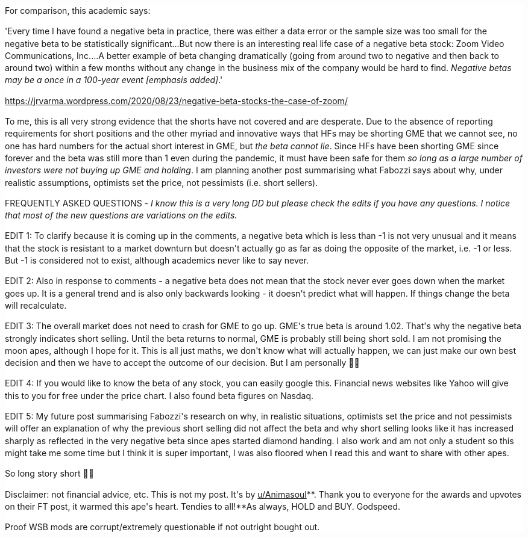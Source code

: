 For comparison, this academic says:

'Every time I have found a negative beta in practice, there was either a data error or the sample size was too small for the negative beta to be statistically significant...But now there is an interesting real life case of a negative beta stock: Zoom Video Communications, Inc....A better example of beta changing dramatically (going from around two to negative and then back to around two) within a few months without any change in the business mix of the company would be hard to find. *Negative betas may be a once in a 100-year event [emphasis added]*.'

<https://jrvarma.wordpress.com/2020/08/23/negative-beta-stocks-the-case-of-zoom/>

To me, this is all very strong evidence that the shorts have not covered and are desperate. Due to the absence of reporting requirements for short positions and the other myriad and innovative ways that HFs may be shorting GME that we cannot see, no one has hard numbers for the actual short interest in GME, but *the beta cannot lie*. Since HFs have been shorting GME since forever and the beta was still more than 1 even during the pandemic, it must have been safe for them *so long as a large number of investors were not buying up GME and holding*. I am planning another post summarising what Fabozzi says about why, under realistic assumptions, optimists set the price, not pessimists (i.e. short sellers).

FREQUENTLY ASKED QUESTIONS - *I know this is a very long DD but please check the edits if you have any questions. I notice that most of the new questions are variations on the edits.*

EDIT 1: To clarify because it is coming up in the comments, a negative beta which is less than -1 is not very unusual and it means that the stock is resistant to a market downturn but doesn't actually go as far as doing the opposite of the market, i.e. -1 or less. But -1 is considered not to exist, although academics never like to say never.

EDIT 2: Also in response to comments - a negative beta does not mean that the stock never ever goes down when the market goes up. It is a general trend and is also only backwards looking - it doesn't predict what will happen. If things change the beta will recalculate.

EDIT 3: The overall market does not need to crash for GME to go up. GME's true beta is around 1.02. That's why the negative beta strongly indicates short selling. Until the beta returns to normal, GME is probably still being short sold. I am not promising the moon apes, although I hope for it. This is all just maths, we don't know what will actually happen, we can just make our own best decision and then we have to accept the outcome of our decision. But I am personally 💎🤲

EDIT 4: If you would like to know the beta of any stock, you can easily google this. Financial news websites like Yahoo will give this to you for free under the price chart. I also found beta figures on Nasdaq.

EDIT 5: My future post summarising Fabozzi's research on why, in realistic situations, optimists set the price and not pessimists will offer an explanation of why the previous short selling did not affect the beta and why short selling looks like it has increased sharply as reflected in the very negative beta since apes started diamond handing. I also work and am not only a student so this might take me some time but I think it is super important, I was also floored when I read this and want to share with other apes.

So long story short 💎🤲

Disclaimer: not financial advice, etc. This is not my post. It's by [u/Animasoul](https://www.reddit.com/u/Animasoul/)**. Thank you to everyone for the awards and upvotes on their FT post, it warmed this ape's heart. Tendies to all!**As always, HOLD and BUY. Godspeed.

Proof WSB mods are corrupt/extremely questionable if not outright bought out.
